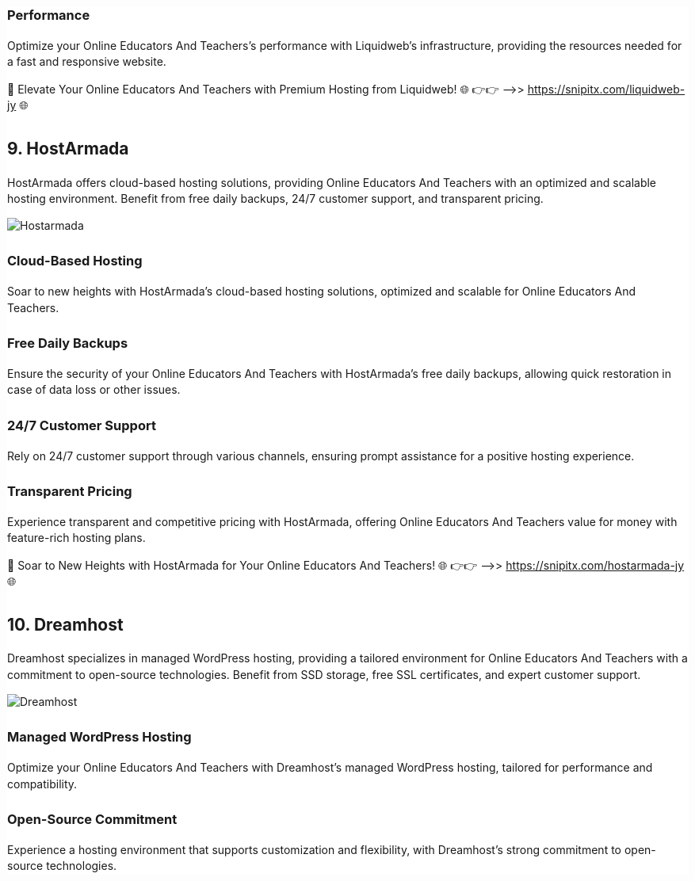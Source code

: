 ### Performance
Optimize your Online Educators And Teachers’s performance with Liquidweb’s infrastructure, providing the resources needed for a fast and responsive website.

🚀 Elevate Your Online Educators And Teachers with Premium Hosting from Liquidweb! 🌐
👉👉 -->> https://snipitx.com/liquidweb-jy 🌐

## 9. HostArmada

HostArmada offers cloud-based hosting solutions, providing Online Educators And Teachers with an optimized and scalable hosting environment. Benefit from free daily backups, 24/7 customer support, and transparent pricing.

![Hostarmada](https://i.imgur.com/KFbdf3o.jpeg "Hostarmada Hosting")

### Cloud-Based Hosting
Soar to new heights with HostArmada’s cloud-based hosting solutions, optimized and scalable for Online Educators And Teachers.

### Free Daily Backups
Ensure the security of your Online Educators And Teachers with HostArmada’s free daily backups, allowing quick restoration in case of data loss or other issues.

### 24/7 Customer Support
Rely on 24/7 customer support through various channels, ensuring prompt assistance for a positive hosting experience.

### Transparent Pricing
Experience transparent and competitive pricing with HostArmada, offering Online Educators And Teachers value for money with feature-rich hosting plans.

🚀 Soar to New Heights with HostArmada for Your Online Educators And Teachers! 🌐
👉👉 -->> https://snipitx.com/hostarmada-jy 🌐

## 10. Dreamhost

Dreamhost specializes in managed WordPress hosting, providing a tailored environment for Online Educators And Teachers with a commitment to open-source technologies. Benefit from SSD storage, free SSL certificates, and expert customer support.

![Dreamhost](https://i.imgur.com/rXIg8ip.jpeg "Dreamhost Hosting")

### Managed WordPress Hosting
Optimize your Online Educators And Teachers with Dreamhost’s managed WordPress hosting, tailored for performance and compatibility.

### Open-Source Commitment
Experience a hosting environment that supports customization and flexibility, with Dreamhost’s strong commitment to open-source technologies.
